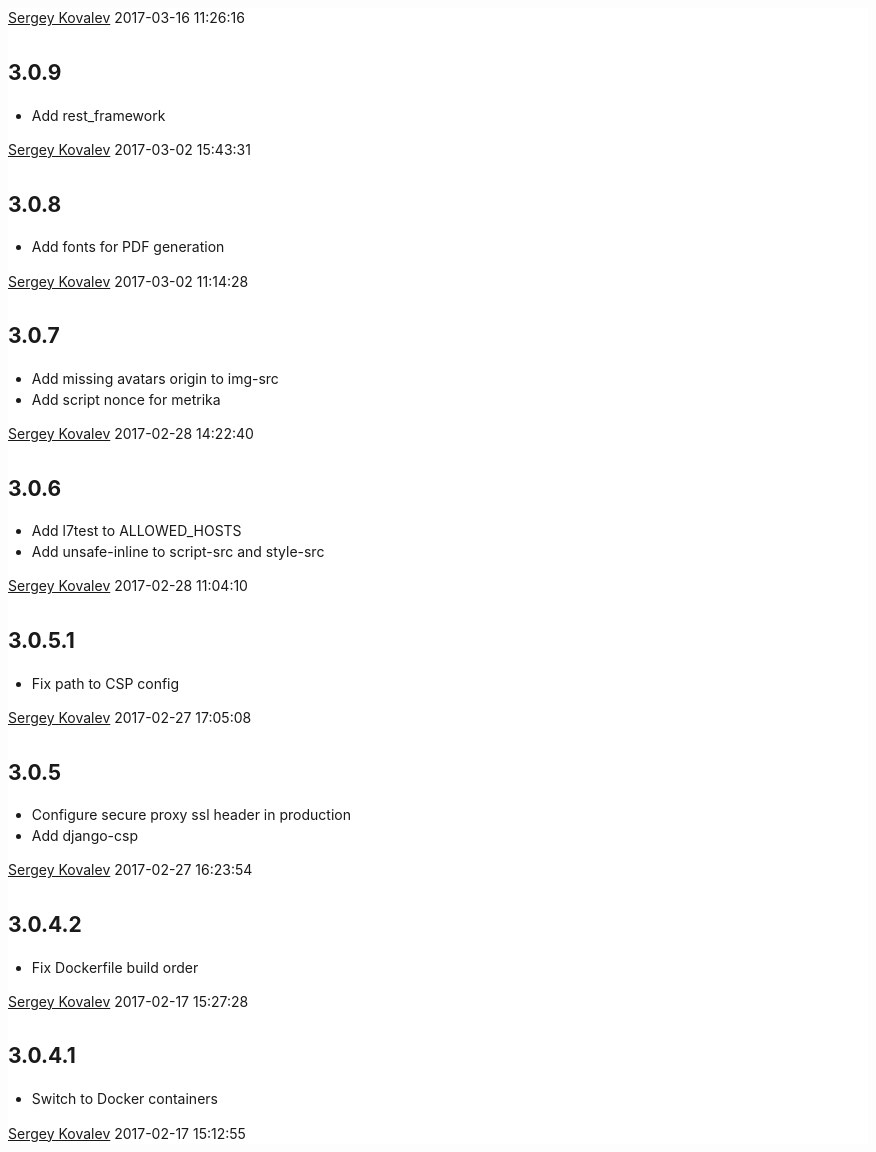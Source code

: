  [Sergey Kovalev](https://staff.yandex-team.ru/remedy@yandex-team.ru) 2017-03-16 11:26:16

3.0.9
---

  * Add rest\_framework

 [Sergey Kovalev](https://staff.yandex-team.ru/remedy@yandex-team.ru) 2017-03-02 15:43:31

3.0.8
---

  * Add fonts for PDF generation

 [Sergey Kovalev](https://staff.yandex-team.ru/remedy@yandex-team.ru) 2017-03-02 11:14:28

3.0.7
---

  * Add missing avatars origin to img-src
  * Add script nonce for metrika

 [Sergey Kovalev](https://staff.yandex-team.ru/remedy@yandex-team.ru) 2017-02-28 14:22:40

3.0.6
---

  * Add l7test to ALLOWED\_HOSTS
  * Add unsafe-inline to script-src and style-src

 [Sergey Kovalev](https://staff.yandex-team.ru/remedy@yandex-team.ru) 2017-02-28 11:04:10

3.0.5.1
---

  * Fix path to CSP config

 [Sergey Kovalev](https://staff.yandex-team.ru/remedy@yandex-team.ru) 2017-02-27 17:05:08

3.0.5
---

  * Configure secure proxy ssl header in production
  * Add django-csp

 [Sergey Kovalev](https://staff.yandex-team.ru/remedy@yandex-team.ru) 2017-02-27 16:23:54

3.0.4.2
---

  * Fix Dockerfile build order

 [Sergey Kovalev](https://staff.yandex-team.ru/remedy@yandex-team.ru) 2017-02-17 15:27:28

3.0.4.1
---

  * Switch to Docker containers

 [Sergey Kovalev](https://staff.yandex-team.ru/remedy@yandex-team.ru) 2017-02-17 15:12:55
